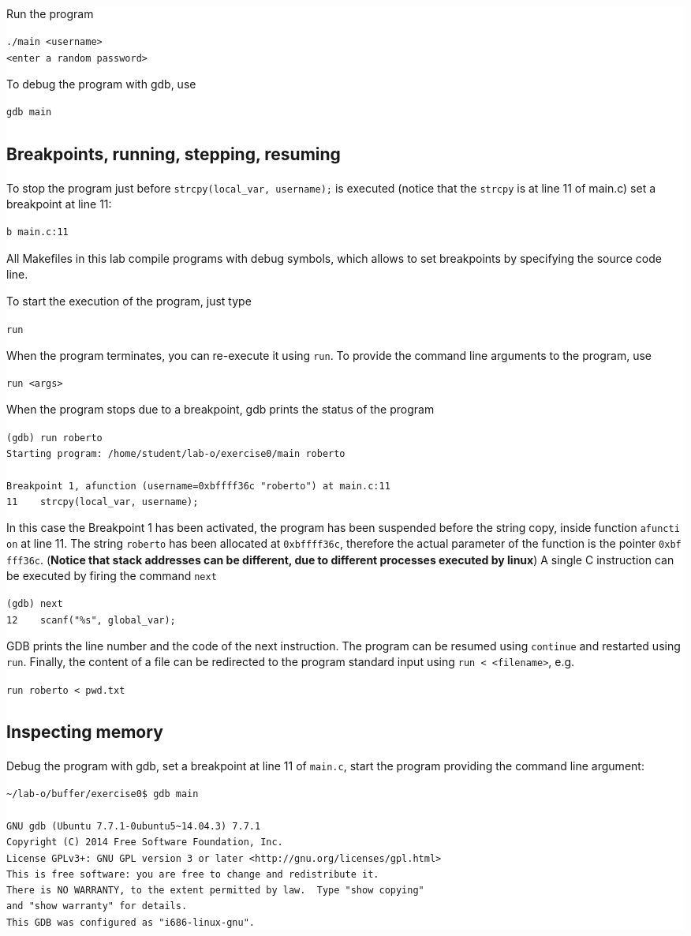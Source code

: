 Run the program
```
./main <username>
<enter a random password>
```
To debug the program with gdb, use
```
gdb main
```

## Breakpoints, running, stepping, resuming
To stop the program just before `strcpy(local_var, username);` is executed (notice that the `strcpy` is at line 11 of main.c) set a breakpoint at line 11:
```
b main.c:11
```
All Makefiles in this lab compile programs with debug symbols, which allows to set breakpoints by specifying the source code line.

To start the execution of the program, just type
```
run
```
When the program terminates, you can re-execute it using `run`.  To provide the command line arguments to the program, use
```
run <args>
```
When the program stops due to a breakpoint, gdb prints the status of the program
```
(gdb) run roberto
Starting program: /home/student/lab-o/exercise0/main roberto

Breakpoint 1, afunction (username=0xbffff36c "roberto") at main.c:11
11	  strcpy(local_var, username);
```
In this case the Breakpoint 1 has been activated, the program has been suspended before the string copy, inside function `afunction` at line 11.  The string `roberto` has been allocated at  `0xbffff36c`, therefore the actual parameter of the function is the pointer `0xbffff36c`.  (**Notice that stack addresses can be different, due to different processes executed by linux**) A single C instruction can be executed by firing the command `next`
```
(gdb) next
12	  scanf("%s", global_var);
```
GDB prints the line number and the code of the next instruction.  The program can be resumed using `continue` and restarted using `run`.  Finally, the content of a file can be redirected to the program standard input using
`run < <filename>`, e.g.
```
run roberto < pwd.txt
```

## Inspecting memory
Debug the program with gdb, set a breakpoint at line 11 of `main.c`, start the program providing the command line argument:
```
~/lab-o/buffer/exercise0$ gdb main

GNU gdb (Ubuntu 7.7.1-0ubuntu5~14.04.3) 7.7.1
Copyright (C) 2014 Free Software Foundation, Inc.
License GPLv3+: GNU GPL version 3 or later <http://gnu.org/licenses/gpl.html>
This is free software: you are free to change and redistribute it.
There is NO WARRANTY, to the extent permitted by law.  Type "show copying"
and "show warranty" for details.
This GDB was configured as "i686-linux-gnu".
```